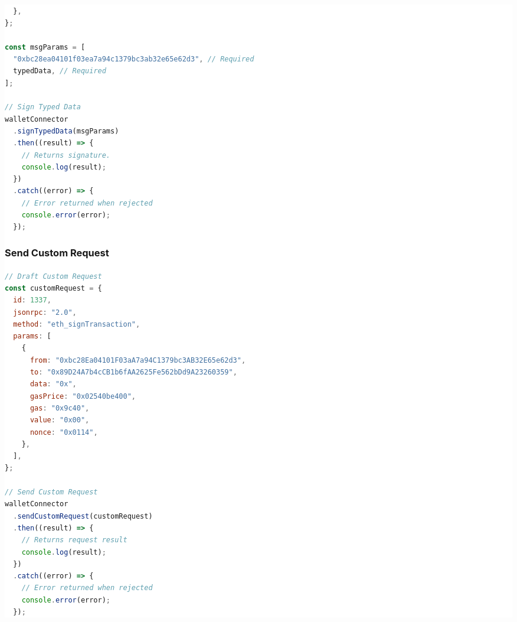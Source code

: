 ```javascript
  },
};

const msgParams = [
  "0xbc28ea04101f03ea7a94c1379bc3ab32e65e62d3", // Required
  typedData, // Required
];

// Sign Typed Data
walletConnector
  .signTypedData(msgParams)
  .then((result) => {
    // Returns signature.
    console.log(result);
  })
  .catch((error) => {
    // Error returned when rejected
    console.error(error);
  });
```

### Send Custom Request

```javascript
// Draft Custom Request
const customRequest = {
  id: 1337,
  jsonrpc: "2.0",
  method: "eth_signTransaction",
  params: [
    {
      from: "0xbc28Ea04101F03aA7a94C1379bc3AB32E65e62d3",
      to: "0x89D24A7b4cCB1b6fAA2625Fe562bDd9A23260359",
      data: "0x",
      gasPrice: "0x02540be400",
      gas: "0x9c40",
      value: "0x00",
      nonce: "0x0114",
    },
  ],
};

// Send Custom Request
walletConnector
  .sendCustomRequest(customRequest)
  .then((result) => {
    // Returns request result
    console.log(result);
  })
  .catch((error) => {
    // Error returned when rejected
    console.error(error);
  });
```
